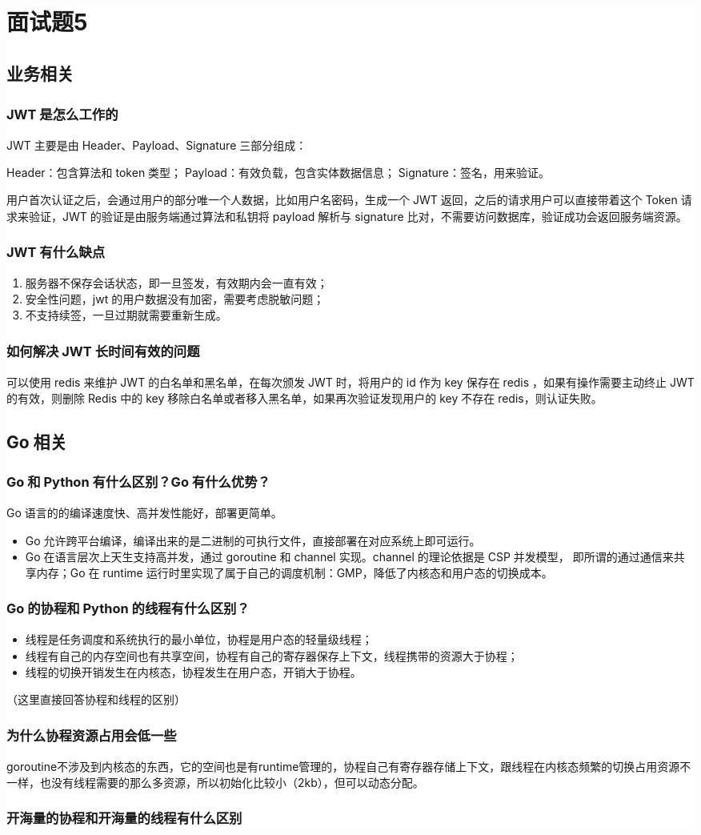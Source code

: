 # 面试题5

## 业务相关

### JWT 是怎么工作的

JWT 主要是由 Header、Payload、Signature 三部分组成：

Header：包含算法和 token 类型；
Payload：有效负载，包含实体数据信息；
Signature：签名，用来验证。

用户首次认证之后，会通过用户的部分唯一个人数据，比如用户名密码，生成一个 JWT 返回，之后的请求用户可以直接带着这个 Token 请求来验证，JWT 的验证是由服务端通过算法和私钥将 payload 解析与 signature 比对，不需要访问数据库，验证成功会返回服务端资源。

### JWT 有什么缺点

1. 服务器不保存会话状态，即一旦签发，有效期内会一直有效；
2. 安全性问题，jwt 的用户数据没有加密，需要考虑脱敏问题；
3. 不支持续签，一旦过期就需要重新生成。

### 如何解决 JWT 长时间有效的问题

可以使用 redis  来维护 JWT 的白名单和黑名单，在每次颁发 JWT 时，将用户的 id 作为 key 保存在 redis ，如果有操作需要主动终止 JWT 的有效，则删除 Redis 中的 key 移除白名单或者移入黑名单，如果再次验证发现用户的 key 不存在 redis，则认证失败。

## Go 相关

### Go 和 Python 有什么区别？Go 有什么优势？

Go 语言的的编译速度快、高并发性能好，部署更简单。

- Go 允许跨平台编译，编译出来的是二进制的可执行文件，直接部署在对应系统上即可运行。
- Go 在语言层次上天生支持高并发，通过 goroutine 和 channel 实现。channel 的理论依据是 CSP 并发模型， 即所谓的通过通信来共享内存；Go 在 runtime 运行时里实现了属于自己的调度机制：GMP，降低了内核态和用户态的切换成本。

### Go 的协程和 Python 的线程有什么区别？

- 线程是任务调度和系统执行的最小单位，协程是用户态的轻量级线程；
- 线程有自己的内存空间也有共享空间，协程有自己的寄存器保存上下文，线程携带的资源大于协程；
- 线程的切换开销发生在内核态，协程发生在用户态，开销大于协程。

（这里直接回答协程和线程的区别）

### 为什么协程资源占用会低一些

goroutine不涉及到内核态的东西，它的空间也是有runtime管理的，协程自己有寄存器存储上下文，跟线程在内核态频繁的切换占用资源不一样，也没有线程需要的那么多资源，所以初始化比较小（2kb），但可以动态分配。

### 开海量的协程和开海量的线程有什么区别
